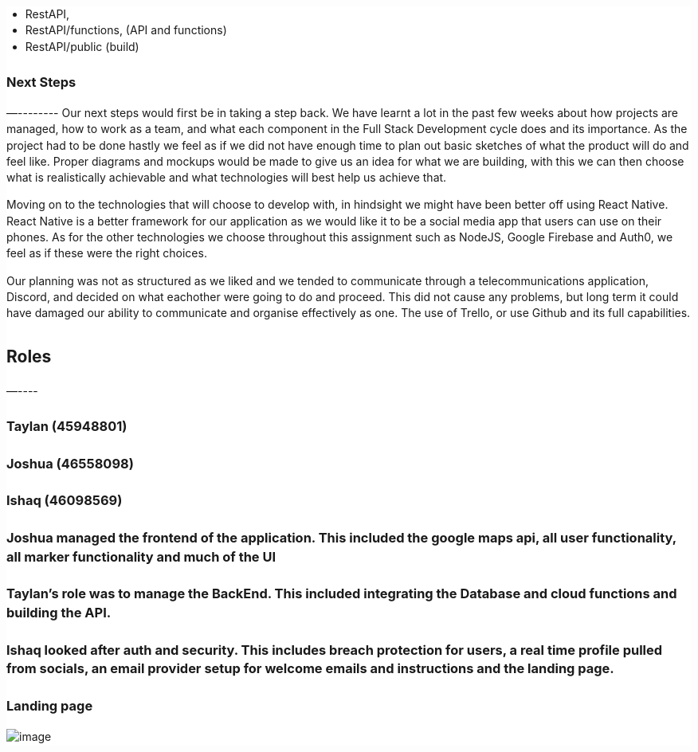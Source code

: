 * RestAPI,
* RestAPI/functions, (API and functions)
* RestAPI/public (build)
    
### Next Steps
—--------
Our next steps would first be in taking a step back. We have learnt a lot in the past few weeks about how projects are managed, how to work as a team, and what each component in the Full Stack Development cycle does and its importance. As the project had to be done hastly we feel as if we did not have enough time to plan out basic sketches of what the product will do and feel like. Proper diagrams and mockups would be made to give us an idea for what we are building, with this we can then choose what is realistically achievable and what technologies will best help us achieve that.

Moving on to the technologies that will choose to develop with, in hindsight we might have been better off using React Native. React Native is a better framework for our application as we would like it to be a social media app that users can use on their phones. As for the other technologies we choose throughout this assignment such as NodeJS, Google Firebase and Auth0, we feel as if these were the right choices.

Our planning was not as structured as we liked and we tended to communicate through a telecommunications application, Discord, and decided on what eachother were going to do and proceed. This did not cause any problems, but long term it could have damaged our ability to communicate and organise effectively as one. The use of Trello, or use Github and its full capabilities.

## Roles
—----
### Taylan (45948801)
### Joshua (46558098)
### Ishaq (46098569)

### Joshua managed the frontend of the application. This included the google maps api, all user functionality, all marker functionality and much of the UI
### Taylan’s role was to manage the BackEnd. This included integrating the Database and cloud functions and building the API.
### Ishaq looked after auth and security. This includes breach protection for users, a real time profile pulled from socials, an email provider setup for welcome emails and instructions and the landing page. 




### Landing page 


![image](https://user-images.githubusercontent.com/100017925/200164241-4e755082-7dac-4f07-94d0-94226fec2d7b.png)
